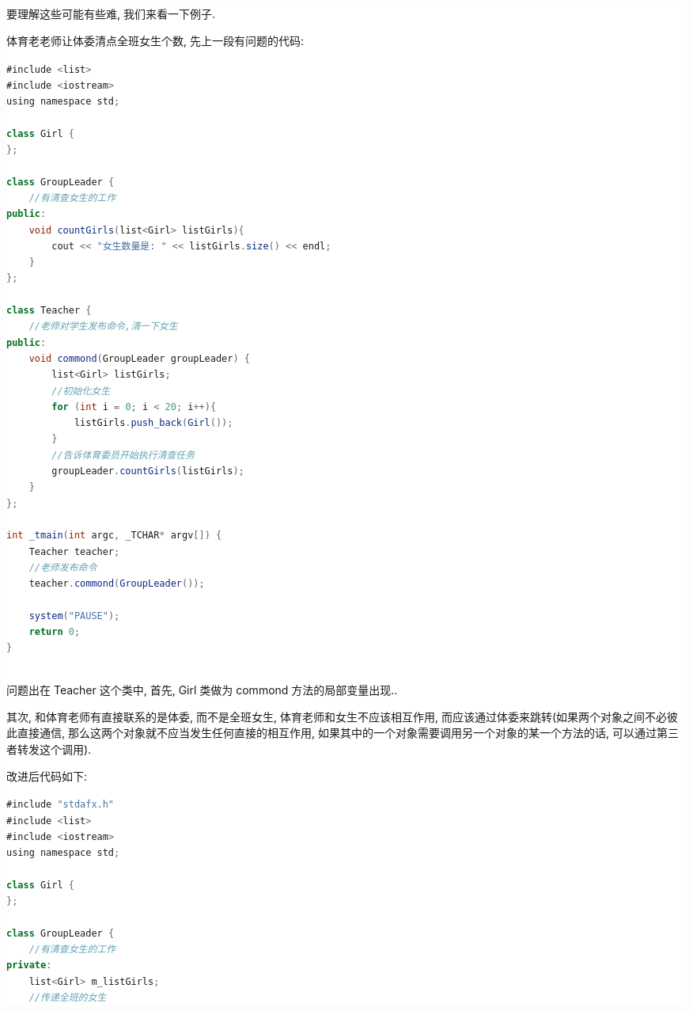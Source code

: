要理解这些可能有些难, 我们来看一下例子.

体育老老师让体委清点全班女生个数, 先上一段有问题的代码:


```java
#include <list>
#include <iostream>
using namespace std;

class Girl {
};

class GroupLeader {
    //有清查女生的工作
public:
    void countGirls(list<Girl> listGirls){
        cout << "女生数量是: " << listGirls.size() << endl;
    }
};

class Teacher {
    //老师对学生发布命令,清一下女生
public:
    void commond(GroupLeader groupLeader) {
        list<Girl> listGirls;
        //初始化女生
        for (int i = 0; i < 20; i++){
            listGirls.push_back(Girl());
        }
        //告诉体育委员开始执行清查任务
        groupLeader.countGirls(listGirls);
    }
};

int _tmain(int argc, _TCHAR* argv[]) {
    Teacher teacher;
    //老师发布命令
    teacher.commond(GroupLeader());

    system("PAUSE");
    return 0;
}
```
<br>
问题出在 Teacher 这个类中, 首先, Girl 类做为 commond 方法的局部变量出现..

其次, 和体育老师有直接联系的是体委, 而不是全班女生, 体育老师和女生不应该相互作用, 而应该通过体委来跳转(如果两个对象之间不必彼此直接通信, 那么这两个对象就不应当发生任何直接的相互作用, 如果其中的一个对象需要调用另一个对象的某一个方法的话, 可以通过第三者转发这个调用).

改进后代码如下:

```java
#include "stdafx.h"
#include <list>
#include <iostream>
using namespace std;

class Girl {
};

class GroupLeader {
    //有清查女生的工作
private:
    list<Girl> m_listGirls;
    //传递全班的女生

```